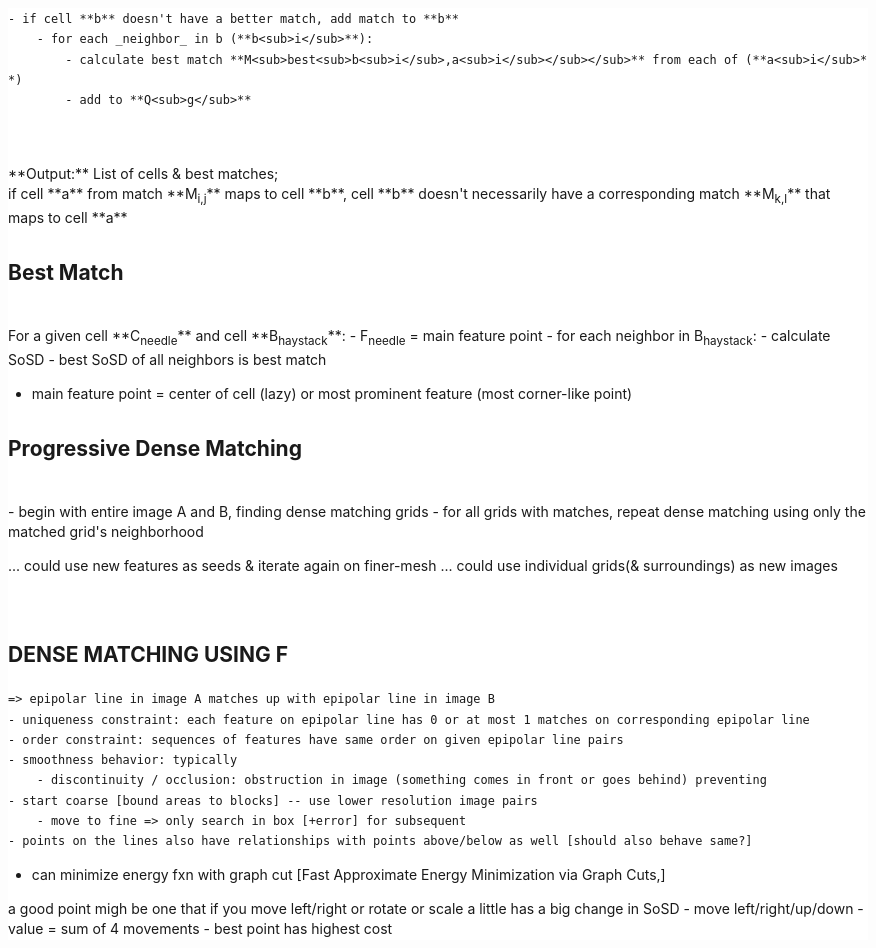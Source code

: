 	- if cell **b** doesn't have a better match, add match to **b**
		- for each _neighbor_ in b (**b<sub>i</sub>**):
			- calculate best match **M<sub>best<sub>b<sub>i</sub>,a<sub>i</sub></sub></sub>** from each of (**a<sub>i</sub>**)
			- add to **Q<sub>g</sub>**
<br/>
<br/>
**Output:** List of cells & best matches;
<br/>
if cell **a** from match **M<sub>i,j</sub>** maps to cell **b**, cell  **b** doesn't necessarily have a corresponding match **M<sub>k,l</sub>** that maps to cell **a**
<br/>


## Best Match 
<br/>
For a given cell **C<sub>needle</sub>** and cell **B<sub>haystack</sub>**:
- F<sub>needle</sub> = main feature point
- for each neighbor in B<sub>haystack</sub>:
	- calculate SoSD
- best SoSD of all neighbors is best match


- main feature point = center of cell (lazy) or most prominent feature (most corner-like point)

## Progressive Dense Matching
<br/>
- begin with entire image A and B, finding dense matching grids
- for all grids with matches, repeat dense matching using only the matched grid's neighborhood

... could use new features as seeds & iterate again on finer-mesh
... could use individual grids(& surroundings) as new images


<br/>


## DENSE MATCHING USING F
	=> epipolar line in image A matches up with epipolar line in image B
	- uniqueness constraint: each feature on epipolar line has 0 or at most 1 matches on corresponding epipolar line
	- order constraint: sequences of features have same order on given epipolar line pairs
	- smoothness behavior: typically 
		- discontinuity / occlusion: obstruction in image (something comes in front or goes behind) preventing 
	- start coarse [bound areas to blocks] -- use lower resolution image pairs
		- move to fine => only search in box [+error] for subsequent 
	- points on the lines also have relationships with points above/below as well [should also behave same?]
- can minimize energy fxn with graph cut [Fast Approximate Energy Minimization via Graph Cuts,]


a good point migh be one that if you move left/right or rotate or scale a little has a big change in SoSD
	- move left/right/up/down 
		- value = sum of 4 movements
		- best point has highest cost
